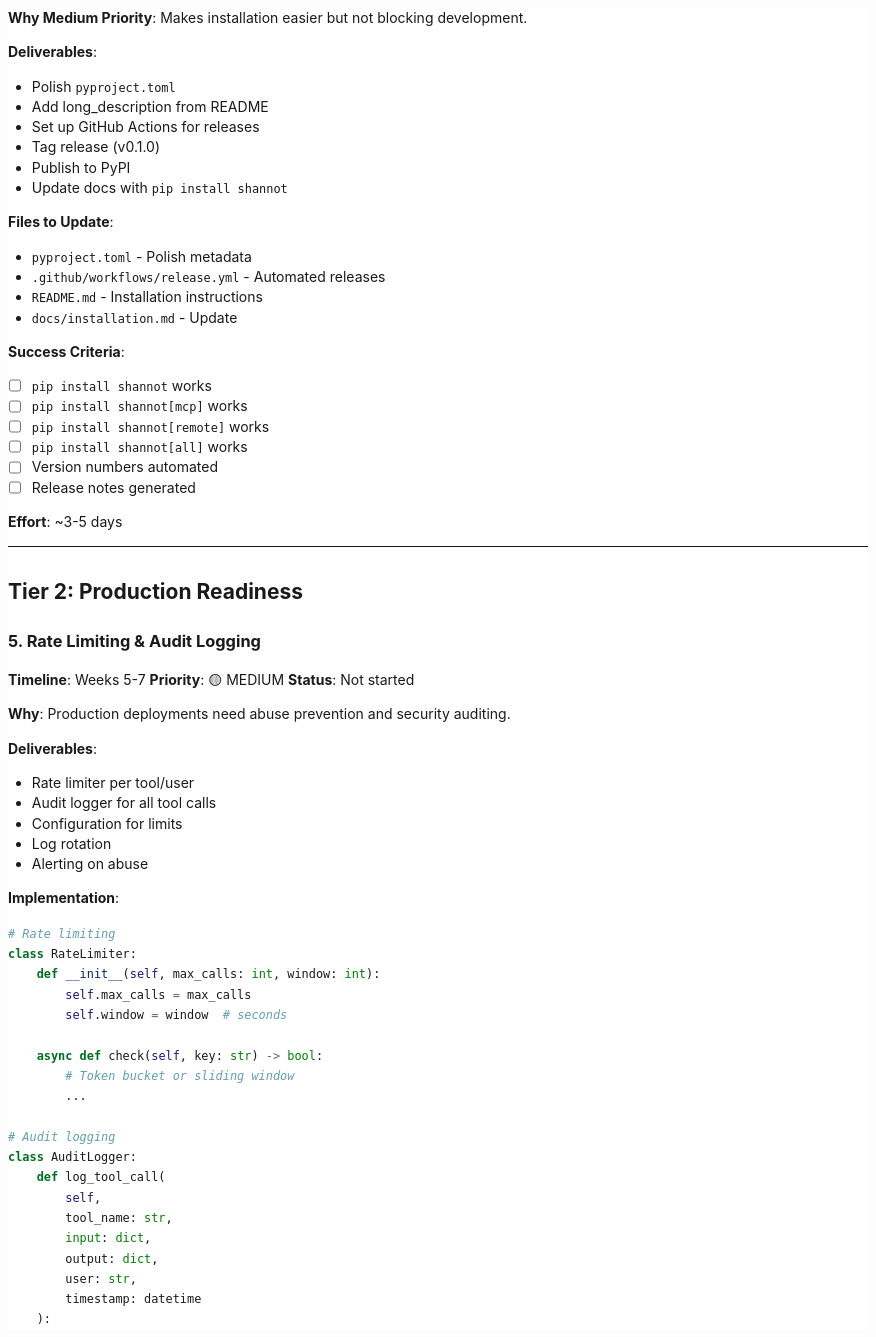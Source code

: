 **Why Medium Priority**: Makes installation easier but not blocking development.

**Deliverables**:
- Polish `pyproject.toml`
- Add long_description from README
- Set up GitHub Actions for releases
- Tag release (v0.1.0)
- Publish to PyPI
- Update docs with `pip install shannot`

**Files to Update**:
- `pyproject.toml` - Polish metadata
- `.github/workflows/release.yml` - Automated releases
- `README.md` - Installation instructions
- `docs/installation.md` - Update

**Success Criteria**:
- [ ] `pip install shannot` works
- [ ] `pip install shannot[mcp]` works
- [ ] `pip install shannot[remote]` works
- [ ] `pip install shannot[all]` works
- [ ] Version numbers automated
- [ ] Release notes generated

**Effort**: ~3-5 days

---

## Tier 2: Production Readiness

### 5. Rate Limiting & Audit Logging
**Timeline**: Weeks 5-7
**Priority**: 🟡 MEDIUM
**Status**: Not started

**Why**: Production deployments need abuse prevention and security auditing.

**Deliverables**:
- Rate limiter per tool/user
- Audit logger for all tool calls
- Configuration for limits
- Log rotation
- Alerting on abuse

**Implementation**:
```python
# Rate limiting
class RateLimiter:
    def __init__(self, max_calls: int, window: int):
        self.max_calls = max_calls
        self.window = window  # seconds

    async def check(self, key: str) -> bool:
        # Token bucket or sliding window
        ...

# Audit logging
class AuditLogger:
    def log_tool_call(
        self,
        tool_name: str,
        input: dict,
        output: dict,
        user: str,
        timestamp: datetime
    ):
```